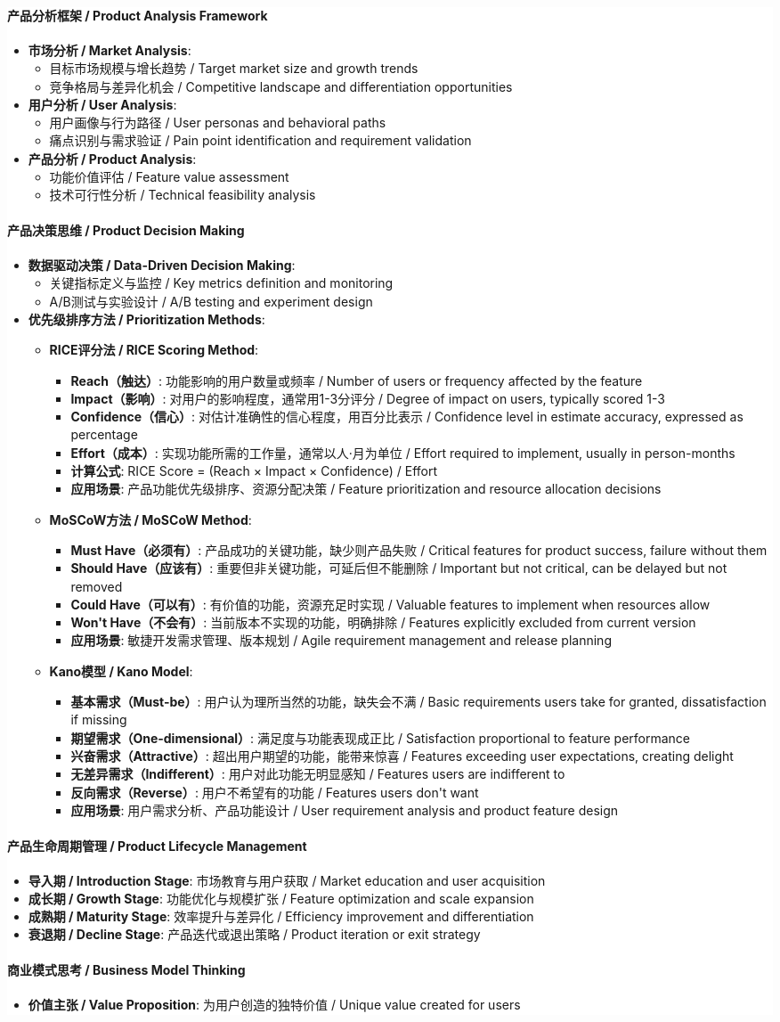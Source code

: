 #### 产品分析框架 / Product Analysis Framework
- **市场分析 / Market Analysis**: 
  - 目标市场规模与增长趋势 / Target market size and growth trends
  - 竞争格局与差异化机会 / Competitive landscape and differentiation opportunities
- **用户分析 / User Analysis**:
  - 用户画像与行为路径 / User personas and behavioral paths
  - 痛点识别与需求验证 / Pain point identification and requirement validation
- **产品分析 / Product Analysis**:
  - 功能价值评估 / Feature value assessment
  - 技术可行性分析 / Technical feasibility analysis

#### 产品决策思维 / Product Decision Making
- **数据驱动决策 / Data-Driven Decision Making**:
  - 关键指标定义与监控 / Key metrics definition and monitoring
  - A/B测试与实验设计 / A/B testing and experiment design
- **优先级排序方法 / Prioritization Methods**:
  - **RICE评分法 / RICE Scoring Method**:
    - **Reach（触达）**: 功能影响的用户数量或频率 / Number of users or frequency affected by the feature
    - **Impact（影响）**: 对用户的影响程度，通常用1-3分评分 / Degree of impact on users, typically scored 1-3
    - **Confidence（信心）**: 对估计准确性的信心程度，用百分比表示 / Confidence level in estimate accuracy, expressed as percentage
    - **Effort（成本）**: 实现功能所需的工作量，通常以人·月为单位 / Effort required to implement, usually in person-months
    - **计算公式**: RICE Score = (Reach × Impact × Confidence) / Effort
    - **应用场景**: 产品功能优先级排序、资源分配决策 / Feature prioritization and resource allocation decisions
  
  - **MoSCoW方法 / MoSCoW Method**:
    - **Must Have（必须有）**: 产品成功的关键功能，缺少则产品失败 / Critical features for product success, failure without them
    - **Should Have（应该有）**: 重要但非关键功能，可延后但不能删除 / Important but not critical, can be delayed but not removed
    - **Could Have（可以有）**: 有价值的功能，资源充足时实现 / Valuable features to implement when resources allow
    - **Won't Have（不会有）**: 当前版本不实现的功能，明确排除 / Features explicitly excluded from current version
    - **应用场景**: 敏捷开发需求管理、版本规划 / Agile requirement management and release planning
  
  - **Kano模型 / Kano Model**:
    - **基本需求（Must-be）**: 用户认为理所当然的功能，缺失会不满 / Basic requirements users take for granted, dissatisfaction if missing
    - **期望需求（One-dimensional）**: 满足度与功能表现成正比 / Satisfaction proportional to feature performance
    - **兴奋需求（Attractive）**: 超出用户期望的功能，能带来惊喜 / Features exceeding user expectations, creating delight
    - **无差异需求（Indifferent）**: 用户对此功能无明显感知 / Features users are indifferent to
    - **反向需求（Reverse）**: 用户不希望有的功能 / Features users don't want
    - **应用场景**: 用户需求分析、产品功能设计 / User requirement analysis and product feature design

#### 产品生命周期管理 / Product Lifecycle Management
- **导入期 / Introduction Stage**: 市场教育与用户获取 / Market education and user acquisition
- **成长期 / Growth Stage**: 功能优化与规模扩张 / Feature optimization and scale expansion
- **成熟期 / Maturity Stage**: 效率提升与差异化 / Efficiency improvement and differentiation
- **衰退期 / Decline Stage**: 产品迭代或退出策略 / Product iteration or exit strategy

#### 商业模式思考 / Business Model Thinking
- **价值主张 / Value Proposition**: 为用户创造的独特价值 / Unique value created for users
